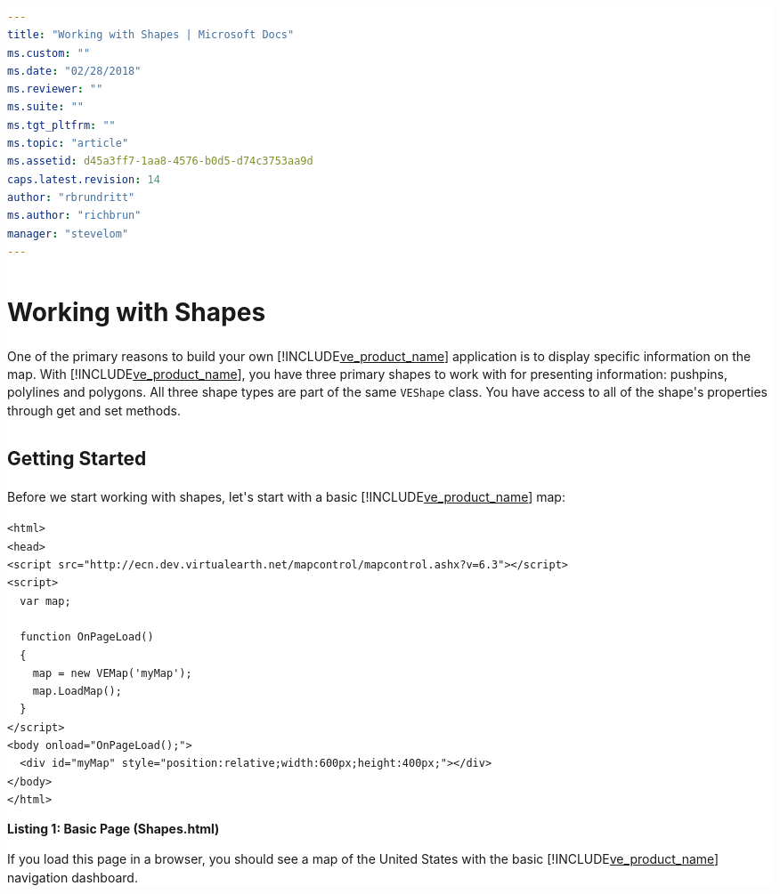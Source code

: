 ```yaml
---
title: "Working with Shapes | Microsoft Docs"
ms.custom: ""
ms.date: "02/28/2018"
ms.reviewer: ""
ms.suite: ""
ms.tgt_pltfrm: ""
ms.topic: "article"
ms.assetid: d45a3ff7-1aa8-4576-b0d5-d74c3753aa9d
caps.latest.revision: 14
author: "rbrundritt"
ms.author: "richbrun"
manager: "stevelom"
---
```

# Working with Shapes
One of the primary reasons to build your own [!INCLUDE[ve_product_name](../articles/includes/ve-product-name-md.md)] application is to display specific information on the map.  With [!INCLUDE[ve_product_name](../articles/includes/ve-product-name-md.md)], you have three primary shapes to work with for presenting information:  pushpins, polylines and polygons.  All three shape types are part of the same `VEShape` class.  You have access to all of the shape's properties through get and set methods.  
  
## Getting Started  
 Before we start working with shapes, let's start with a basic [!INCLUDE[ve_product_name](../articles/includes/ve-product-name-md.md)] map:  
  
```  
<html>  
<head>  
<script src="http://ecn.dev.virtualearth.net/mapcontrol/mapcontrol.ashx?v=6.3"></script>  
<script>  
  var map;  
  
  function OnPageLoad()  
  {  
    map = new VEMap('myMap');  
    map.LoadMap();  
  }  
</script>  
<body onload="OnPageLoad();">  
  <div id="myMap" style="position:relative;width:600px;height:400px;"></div>  
</body>  
</html>  
```  
  
 **Listing 1: Basic Page (Shapes.html)**  
  
 If you load this page in a browser, you should see a map of the United States with the basic [!INCLUDE[ve_product_name](../articles/includes/ve-product-name-md.md)] navigation dashboard.  
  
